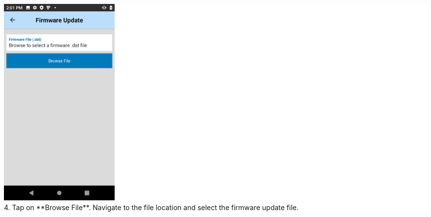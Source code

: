 <img style="height:400px" src="firmware_update_3.0.png"/>
<br>
4. Tap on **Browse File**. Navigate to the file location and select the firmware update file.